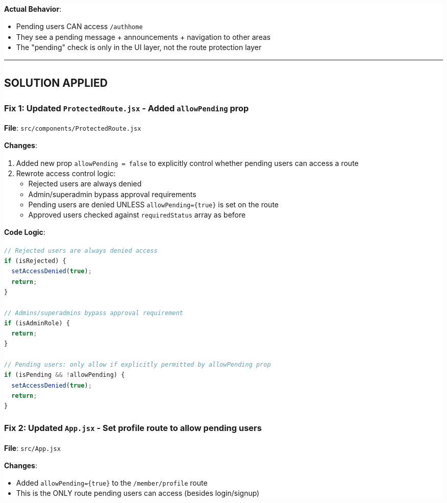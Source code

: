 **Actual Behavior**:

- Pending users CAN access `/authhome`
- They see a pending message + announcements + navigation to other areas
- The "pending" check is only in the UI layer, not the route protection layer

---

## SOLUTION APPLIED

### Fix 1: Updated `ProtectedRoute.jsx` - Added `allowPending` prop

**File**: `src/components/ProtectedRoute.jsx`

**Changes**:

1. Added new prop `allowPending = false` to explicitly control whether pending users can access a route
2. Rewrote access control logic:
   - Rejected users are always denied
   - Admin/superadmin bypass approval requirements
   - Pending users are denied UNLESS `allowPending={true}` is set on the route
   - Approved users checked against `requiredStatus` array as before

**Code Logic**:

```javascript
// Rejected users are always denied access
if (isRejected) {
  setAccessDenied(true);
  return;
}

// Admins/superadmins bypass approval requirement
if (isAdminRole) {
  return;
}

// Pending users: only allow if explicitly permitted by allowPending prop
if (isPending && !allowPending) {
  setAccessDenied(true);
  return;
}
```

### Fix 2: Updated `App.jsx` - Set profile route to allow pending users

**File**: `src/App.jsx`

**Changes**:

- Added `allowPending={true}` to the `/member/profile` route
- This is the ONLY route pending users can access (besides login/signup)
